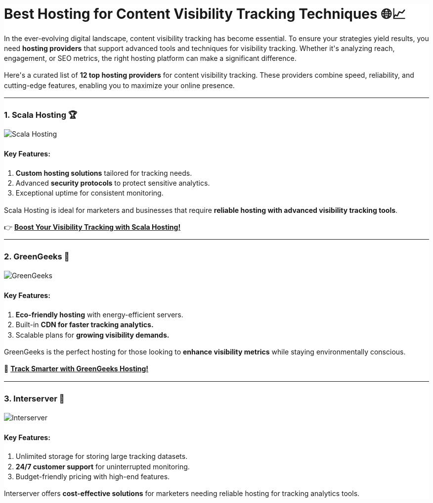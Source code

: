 # Best Hosting for Content Visibility Tracking Techniques 🌐📈

In the ever-evolving digital landscape, content visibility tracking has become essential. To ensure your strategies yield results, you need **hosting providers** that support advanced tools and techniques for visibility tracking. Whether it's analyzing reach, engagement, or SEO metrics, the right hosting platform can make a significant difference.

Here's a curated list of **12 top hosting providers** for content visibility tracking. These providers combine speed, reliability, and cutting-edge features, enabling you to maximize your online presence.

---

### 1. Scala Hosting 🏆  
![Scala Hosting](https://i.imgur.com/uJ5JIK3.png "Scala Web Hosting")  
#### Key Features:  
1. **Custom hosting solutions** tailored for tracking needs.  
2. Advanced **security protocols** to protect sensitive analytics.  
3. Exceptional uptime for consistent monitoring.  

Scala Hosting is ideal for marketers and businesses that require **reliable hosting with advanced visibility tracking tools**.  

👉 [**Boost Your Visibility Tracking with Scala Hosting!**](https://snipitx.com/scala-jy)  

---

### 2. GreenGeeks 🌱  
![GreenGeeks](https://i.imgur.com/eEwuntu.jpg "GreenGeeks Hosting")  
#### Key Features:  
1. **Eco-friendly hosting** with energy-efficient servers.  
2. Built-in **CDN for faster tracking analytics.**  
3. Scalable plans for **growing visibility demands.**  

GreenGeeks is the perfect hosting for those looking to **enhance visibility metrics** while staying environmentally conscious.  

🌟 [**Track Smarter with GreenGeeks Hosting!**](https://snipitx.com/greengeeks-jy)  

---

### 3. Interserver 💼  
![Interserver](https://i.imgur.com/OM5dOEW.jpeg "Interserver Hosting")  
#### Key Features:  
1. Unlimited storage for storing large tracking datasets.  
2. **24/7 customer support** for uninterrupted monitoring.  
3. Budget-friendly pricing with high-end features.  

Interserver offers **cost-effective solutions** for marketers needing reliable hosting for tracking analytics tools.  
